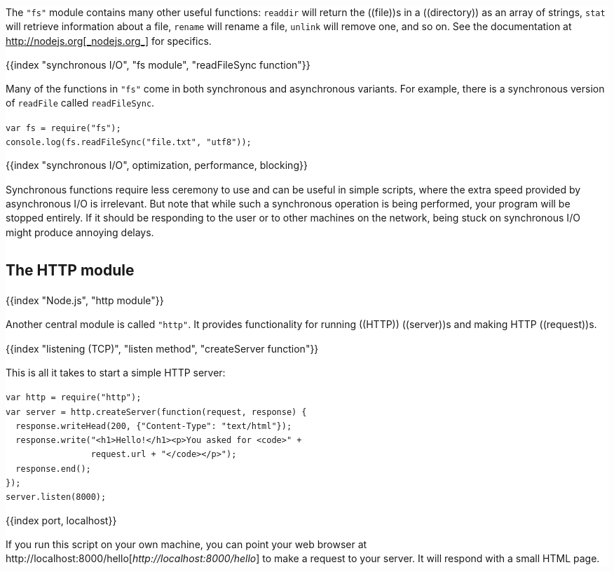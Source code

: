 The `"fs"` module contains many other
useful functions: `readdir` will return the ((file))s
in a ((directory)) as an array of strings, `stat` will retrieve
information about a file, `rename` will rename a file, `unlink` will
remove one, and so on. See the documentation at
http://nodejs.org[_nodejs.org_] for specifics.

{{index "synchronous I/O", "fs module", "readFileSync function"}}

Many of
the functions in `"fs"` come in both synchronous and asynchronous variants. 
For example, there is a synchronous version of
`readFile` called `readFileSync`.

```
var fs = require("fs");
console.log(fs.readFileSync("file.txt", "utf8"));
```

{{index "synchronous I/O", optimization, performance, blocking}}

Synchronous functions require
less ceremony to use and can be useful in simple scripts, where the
extra speed provided by asynchronous I/O is irrelevant. But note that
while such a synchronous operation is being performed, your program
will be stopped entirely. If it should be responding to the user or to
other machines on the network, being stuck on synchronous I/O might
produce annoying delays.

## The HTTP module

{{index "Node.js", "http module"}}

Another central module is called
`"http"`. It provides functionality for running ((HTTP)) ((server))s
and making HTTP ((request))s.

{{index "listening (TCP)", "listen method", "createServer function"}}

This is all it takes to start a simple HTTP server:

```
var http = require("http");
var server = http.createServer(function(request, response) {
  response.writeHead(200, {"Content-Type": "text/html"});
  response.write("<h1>Hello!</h1><p>You asked for <code>" +
                 request.url + "</code></p>");
  response.end();
});
server.listen(8000);
```

{{index port, localhost}}

If you run this script on your own machine,
you can point your web browser at
http://localhost:8000/hello[_http://localhost:8000/hello_] to make a
request to your server. It will respond with a small HTML page.
